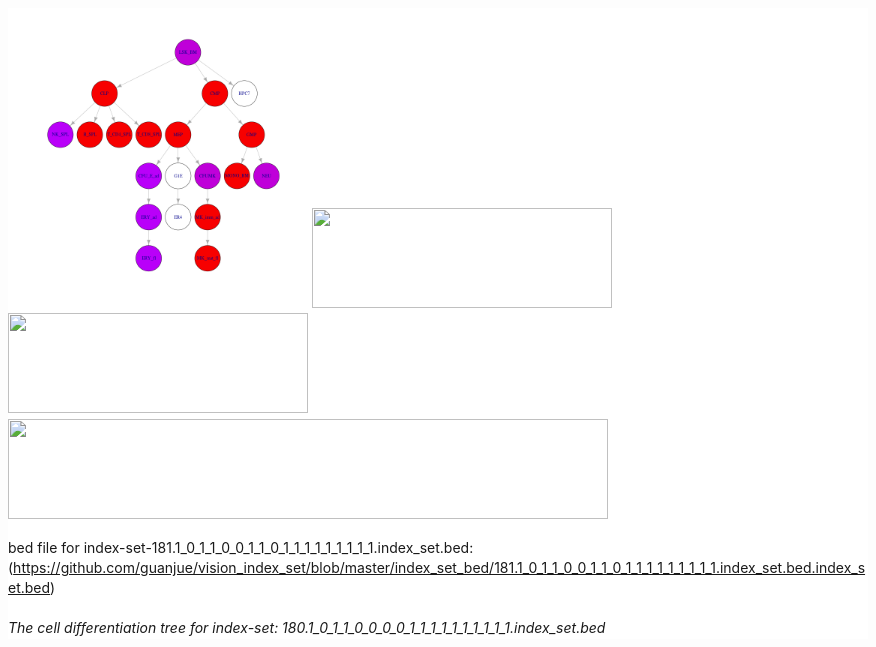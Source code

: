 <img src="https://github.com/guanjue/vision_index_set/blob/master/fun_tree/181.ideas_list.txt1_0_1_1_0_0_1_1_0_1_1_1_1_1_1_1_1_1.tree.png" width="300"/> 
<img src="https://github.com/guanjue/vision_index_set/blob/master/signal_violin/181.1_0_1_1_0_0_1_1_0_1_1_1_1_1_1_1_1_1.index_set.bed.violin.png" height="100" width="300"/> <img src="https://github.com/guanjue/vision_index_set/blob/master/fun_bar/181.1_0_1_1_0_0_1_1_0_1_1_1_1_1_1_1_1_1.index_set.bed.bar.png" height="100" width="300"/> 
<img src="https://github.com/guanjue/vision_index_set/blob/master/index_set_go_dist/181.1_0_1_1_0_0_1_1_0_1_1_1_1_1_1_1_1_1.index_set.bed.index_set.bed.dist.pdf" height="100" width="600"/> 

bed file for index-set-181.1_0_1_1_0_0_1_1_0_1_1_1_1_1_1_1_1_1.index_set.bed: (https://github.com/guanjue/vision_index_set/blob/master/index_set_bed/181.1_0_1_1_0_0_1_1_0_1_1_1_1_1_1_1_1_1.index_set.bed.index_set.bed)

###### The cell differentiation tree for index-set: 180.1_0_1_1_0_0_0_0_1_1_1_1_1_1_1_1_1_1.index_set.bed